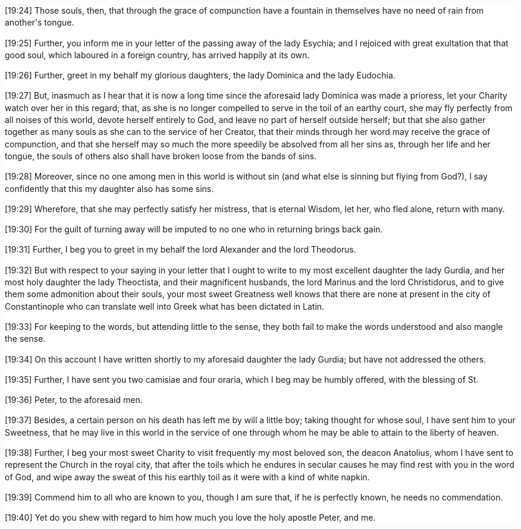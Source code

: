 [19:24] Those souls, then, that through the grace of compunction have a fountain in themselves have no need of rain from another's tongue.

[19:25] Further, you inform me in your letter of the passing away of the lady Esychia; and I rejoiced with great exultation that that good soul, which laboured in a foreign country, has arrived happily at its own.

[19:26] Further, greet in my behalf my glorious daughters, the lady Dominica and the lady Eudochia.

[19:27] But, inasmuch as I hear that it is now a long time since the aforesaid lady Dominica was made a prioress, let your Charity watch over her in this regard; that, as she is no longer compelled to serve in the toil of an earthy court, she may fly perfectly from all noises of this world, devote herself entirely to God, and leave no part of herself outside herself; but that she also gather together as many souls as she can to the service of her Creator, that their minds through her word may receive the grace of compunction, and that she herself may so much the more speedily be absolved from all her sins as, through her life and her tongue, the souls of others also shall have broken loose from the bands of sins.

[19:28] Moreover, since no one among men in this world is without sin (and what else is sinning but flying from God?), I say confidently that this my daughter also has some sins.

[19:29] Wherefore, that she may perfectly satisfy her mistress, that is eternal Wisdom, let her, who fled alone, return with many.

[19:30] For the guilt of turning away will be imputed to no one who in returning brings back gain.

[19:31] Further, I beg you to greet in my behalf the lord Alexander and the lord Theodorus.

[19:32] But with respect to your saying in your letter that I ought to write to my most excellent daughter the lady Gurdia, and her most holy daughter the lady Theoctista, and their magnificent husbands, the lord Marinus and the lord Christidorus, and to give them some admonition about their souls, your most sweet Greatness well knows that there are none at present in the city of Constantinople who can translate well into Greek what has been dictated in Latin.

[19:33] For keeping to the words, but attending little to the sense, they both fail to make the words understood and also mangle the sense.

[19:34] On this account I have written shortly to my aforesaid daughter the lady Gurdia; but have not addressed the others.

[19:35] Further, I have sent you two camisiae and four oraria, which I beg may be humbly  offered, with the blessing of St.

[19:36] Peter, to the aforesaid men.

[19:37] Besides, a certain person on his death has left me by will a little boy; taking thought for whose soul, I have sent him to your Sweetness, that he may live in this world in the service of one through whom he may be able to attain to the liberty of heaven.

[19:38] Further, I beg your most sweet Charity to visit frequently my most beloved son, the deacon Anatolius, whom I have sent to represent the Church in the royal city, that after the toils which he endures in secular causes he may find rest with you in the word of God, and wipe away the sweat of this his earthly toil as it were with a kind of white napkin.

[19:39] Commend him to all who are known to you, though I am sure that, if he is perfectly known, he needs no commendation.

[19:40] Yet do you shew with regard to him how much you love the holy apostle Peter, and me.
